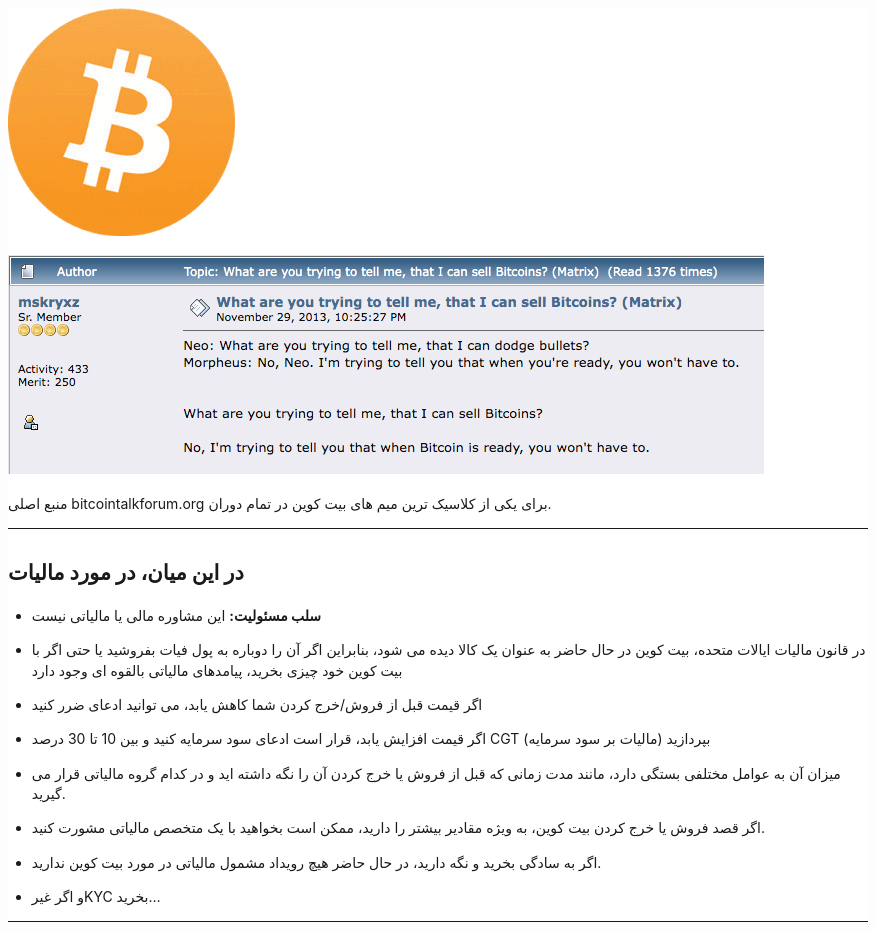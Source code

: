 ![B](figure-026-B.png)

![نویسنده](figure-27-Author.png)

منبع اصلی bitcointalkforum.org برای یکی از
کلاسیک ترین میم های بیت کوین در تمام دوران.

---

## در این میان، در مورد مالیات
* **سلب مسئولیت:** این مشاوره مالی یا مالیاتی نیست

* در قانون مالیات ایالات متحده، بیت کوین در حال حاضر
به عنوان یک کالا دیده می شود، بنابراین اگر آن را دوباره
به پول فیات بفروشید یا حتی اگر با بیت کوین خود چیزی
بخرید، پیامدهای مالیاتی بالقوه ای وجود دارد
* اگر قیمت قبل از فروش/خرج کردن شما کاهش یابد، می توانید
ادعای ضرر کنید
* اگر قیمت افزایش یابد، قرار است ادعای
سود سرمایه کنید و بین 10 تا 30 درصد CGT (مالیات بر
سود سرمایه) بپردازید
* میزان آن به عوامل مختلفی بستگی دارد، مانند
مدت زمانی که قبل از فروش یا خرج کردن آن را نگه داشته اید و
در کدام گروه مالیاتی قرار می گیرید.
* اگر قصد فروش یا خرج کردن بیت کوین، به ویژه
مقادیر بیشتر را دارید، ممکن است بخواهید با یک
متخصص مالیاتی مشورت کنید.
* اگر به سادگی بخرید و نگه دارید، در حال حاضر هیچ
رویداد مشمول مالیاتی در مورد بیت کوین ندارید.
* و اگر غیرKYC بخرید…

---

